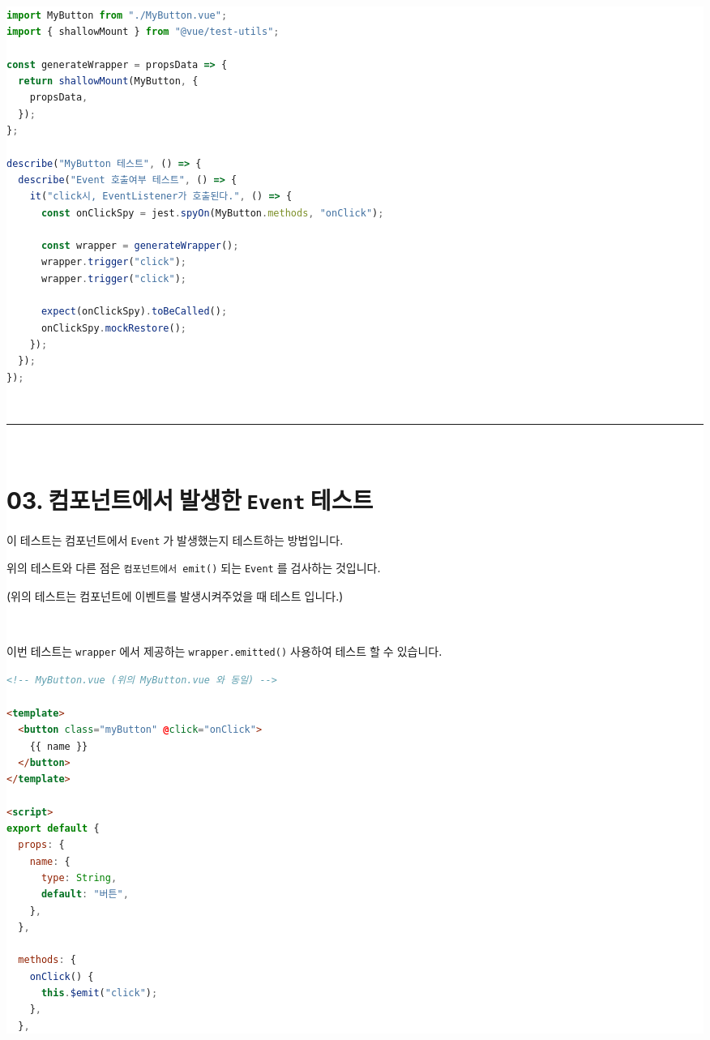 ```javascript
import MyButton from "./MyButton.vue";
import { shallowMount } from "@vue/test-utils";

const generateWrapper = propsData => {
  return shallowMount(MyButton, {
    propsData,
  });
};

describe("MyButton 테스트", () => {
  describe("Event 호출여부 테스트", () => {
    it("click시, EventListener가 호출된다.", () => {
      const onClickSpy = jest.spyOn(MyButton.methods, "onClick");

      const wrapper = generateWrapper();
      wrapper.trigger("click");
      wrapper.trigger("click");

      expect(onClickSpy).toBeCalled();
      onClickSpy.mockRestore();
    });
  });
});
```




<br/><hr/><br/>



# 03. 컴포넌트에서 발생한 ``Event`` 테스트

이 테스트는 컴포넌트에서 ``Event`` 가 발생했는지 테스트하는 방법입니다.

위의 테스트와 다른 점은 ``컴포넌트에서 emit()`` 되는 ``Event`` 를 검사하는 것입니다.

(위의 테스트는 컴포넌트에 이벤트를 발생시켜주었을 때 테스트 입니다.)

<br/>

이번 테스트는 ``wrapper`` 에서 제공하는 ``wrapper.emitted()`` 사용하여 테스트 할 수 있습니다.

```html
<!-- MyButton.vue (위의 MyButton.vue 와 동일) -->

<template>
  <button class="myButton" @click="onClick">
    {{ name }}
  </button>
</template>

<script>
export default {
  props: {
    name: {
      type: String,
      default: "버튼",
    },
  },

  methods: {
    onClick() {
      this.$emit("click");
    },
  },
```